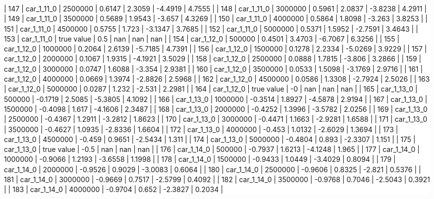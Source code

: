 |  147 | car_1_11_0         | 2500000    |      0.6147  |   2.3059 |   -4.4919 |   4.7555 |
|  148 | car_1_11_0         | 3000000    |      0.5961  |   2.0837 |   -3.8238 |   4.2911 |
|  149 | car_1_11_0         | 3500000    |      0.5689  |   1.9543 |   -3.657  |   4.3269 |
|  150 | car_1_11_0         | 4000000    |      0.5864  |   1.8098 |   -3.263  |   3.8253 |
|  151 | car_1_11_0         | 4500000    |      0.5755  |   1.723  |   -3.1347 |   3.7685 |
|  152 | car_1_11_0         | 5000000    |      0.5371  |   1.5952 |   -2.7591 |   3.4643 |
|  153 | car_1_11_0         | true value |      0.5     | nan      |  nan      | nan      |
|  154 | car_1_12_0         | 500000     |      0.4501  |   3.4703 |   -6.7067 |   6.3256 |
|  155 | car_1_12_0         | 1000000    |      0.2064  |   2.6139 |   -5.7185 |   4.7391 |
|  156 | car_1_12_0         | 1500000    |      0.1278  |   2.2334 |   -5.0269 |   3.9229 |
|  157 | car_1_12_0         | 2000000    |      0.1067  |   1.9315 |   -4.1921 |   3.5029 |
|  158 | car_1_12_0         | 2500000    |      0.0888  |   1.7815 |   -3.806  |   3.2866 |
|  159 | car_1_12_0         | 3000000    |      0.0747  |   1.6088 |   -3.354  |   2.9381 |
|  160 | car_1_12_0         | 3500000    |      0.0533  |   1.5098 |   -3.1769 |   2.9716 |
|  161 | car_1_12_0         | 4000000    |      0.0669  |   1.3974 |   -2.8826 |   2.5968 |
|  162 | car_1_12_0         | 4500000    |      0.0586  |   1.3308 |   -2.7924 |   2.5026 |
|  163 | car_1_12_0         | 5000000    |      0.0287  |   1.232  |   -2.531  |   2.2981 |
|  164 | car_1_12_0         | true value |     -0       | nan      |  nan      | nan      |
|  165 | car_1_13_0         | 500000     |     -0.1719  |   2.5085 |   -5.3805 |   4.1092 |
|  166 | car_1_13_0         | 1000000    |     -0.3514  |   1.8927 |   -4.5878 |   2.9194 |
|  167 | car_1_13_0         | 1500000    |     -0.4098  |   1.617  |   -4.1606 |   2.3487 |
|  168 | car_1_13_0         | 2000000    |     -0.4252  |   1.3996 |   -3.5782 |   2.0256 |
|  169 | car_1_13_0         | 2500000    |     -0.4367  |   1.2911 |   -3.2812 |   1.8623 |
|  170 | car_1_13_0         | 3000000    |     -0.4471  |   1.1663 |   -2.9281 |   1.6588 |
|  171 | car_1_13_0         | 3500000    |     -0.4627  |   1.0935 |   -2.8336 |   1.6604 |
|  172 | car_1_13_0         | 4000000    |     -0.453   |   1.0132 |   -2.6029 |   1.3694 |
|  173 | car_1_13_0         | 4500000    |     -0.459   |   0.9651 |   -2.5434 |   1.311  |
|  174 | car_1_13_0         | 5000000    |     -0.4804  |   0.893  |   -2.3307 |   1.151  |
|  175 | car_1_13_0         | true value |     -0.5     | nan      |  nan      | nan      |
|  176 | car_1_14_0         | 500000     |     -0.7937  |   1.6213 |   -4.1248 |   1.965  |
|  177 | car_1_14_0         | 1000000    |     -0.9066  |   1.2193 |   -3.6558 |   1.1998 |
|  178 | car_1_14_0         | 1500000    |     -0.9433  |   1.0449 |   -3.4029 |   0.8094 |
|  179 | car_1_14_0         | 2000000    |     -0.9526  |   0.9029 |   -3.0083 |   0.6064 |
|  180 | car_1_14_0         | 2500000    |     -0.9606  |   0.8325 |   -2.821  |   0.5376 |
|  181 | car_1_14_0         | 3000000    |     -0.9669  |   0.7517 |   -2.5799 |   0.4092 |
|  182 | car_1_14_0         | 3500000    |     -0.9768  |   0.7046 |   -2.5043 |   0.3921 |
|  183 | car_1_14_0         | 4000000    |     -0.9704  |   0.652  |   -2.3827 |   0.2034 |